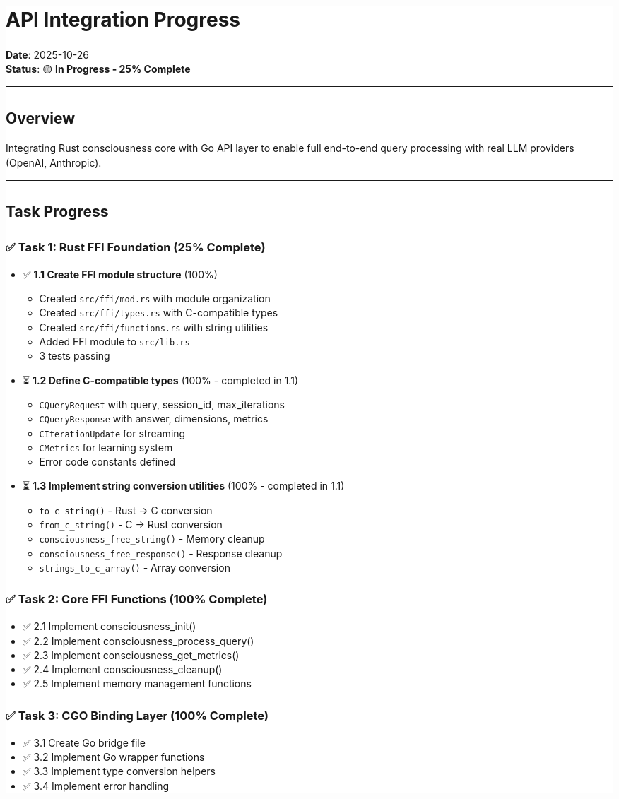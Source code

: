# API Integration Progress

**Date**: 2025-10-26  
**Status**: 🟡 **In Progress - 25% Complete**

---

## Overview

Integrating Rust consciousness core with Go API layer to enable full end-to-end query processing with real LLM providers (OpenAI, Anthropic).

---

## Task Progress

### ✅ Task 1: Rust FFI Foundation (25% Complete)

- ✅ **1.1 Create FFI module structure** (100%)
  - Created `src/ffi/mod.rs` with module organization
  - Created `src/ffi/types.rs` with C-compatible types
  - Created `src/ffi/functions.rs` with string utilities
  - Added FFI module to `src/lib.rs`
  - 3 tests passing

- ⏳ **1.2 Define C-compatible types** (100% - completed in 1.1)
  - `CQueryRequest` with query, session_id, max_iterations
  - `CQueryResponse` with answer, dimensions, metrics
  - `CIterationUpdate` for streaming
  - `CMetrics` for learning system
  - Error code constants defined

- ⏳ **1.3 Implement string conversion utilities** (100% - completed in 1.1)
  - `to_c_string()` - Rust → C conversion
  - `from_c_string()` - C → Rust conversion
  - `consciousness_free_string()` - Memory cleanup
  - `consciousness_free_response()` - Response cleanup
  - `strings_to_c_array()` - Array conversion

### ✅ Task 2: Core FFI Functions (100% Complete)
- ✅ 2.1 Implement consciousness_init()
- ✅ 2.2 Implement consciousness_process_query()
- ✅ 2.3 Implement consciousness_get_metrics()
- ✅ 2.4 Implement consciousness_cleanup()
- ✅ 2.5 Implement memory management functions

### ✅ Task 3: CGO Binding Layer (100% Complete)
- ✅ 3.1 Create Go bridge file
- ✅ 3.2 Implement Go wrapper functions
- ✅ 3.3 Implement type conversion helpers
- ✅ 3.4 Implement error handling
